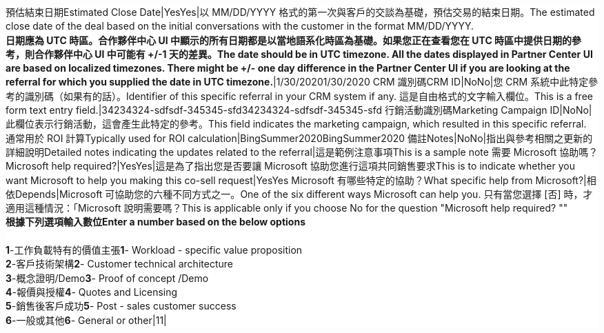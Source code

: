 <span data-ttu-id="f2ecb-274">預估結束日期</span><span class="sxs-lookup"><span data-stu-id="f2ecb-274">Estimated Close Date</span></span>|<span data-ttu-id="f2ecb-275">Yes</span><span class="sxs-lookup"><span data-stu-id="f2ecb-275">Yes</span></span>|<span data-ttu-id="f2ecb-276">以 MM/DD/YYYY 格式的第一次與客戶的交談為基礎，預估交易的結束日期。</span><span class="sxs-lookup"><span data-stu-id="f2ecb-276">The estimated close date of the deal based on the initial conversations with the customer in the format MM/DD/YYYY.</span></span> <br/> <span data-ttu-id="f2ecb-277">**日期應為 UTC 時區。合作夥伴中心 UI 中顯示的所有日期都是以當地語系化時區為基礎。如果您正在查看您在 UTC 時區中提供日期的參考，則合作夥伴中心 UI 中可能有 +/-1 天的差異。**</span><span class="sxs-lookup"><span data-stu-id="f2ecb-277">**The date should be in UTC timezone. All the dates displayed in Partner Center UI are based on localized timezones. There might be +/- one day difference in the Partner Center UI if you are looking at the referral for which you supplied the date in UTC timezone.**</span></span>|<span data-ttu-id="f2ecb-278">1/30/2020</span><span class="sxs-lookup"><span data-stu-id="f2ecb-278">1/30/2020</span></span>
<span data-ttu-id="f2ecb-279">CRM 識別碼</span><span class="sxs-lookup"><span data-stu-id="f2ecb-279">CRM ID</span></span>|<span data-ttu-id="f2ecb-280">No</span><span class="sxs-lookup"><span data-stu-id="f2ecb-280">No</span></span>|<span data-ttu-id="f2ecb-281">您 CRM 系統中此特定參考的識別碼（如果有的話）。</span><span class="sxs-lookup"><span data-stu-id="f2ecb-281">Identifier of this specific referral in your CRM system if any.</span></span> <span data-ttu-id="f2ecb-282">這是自由格式的文字輸入欄位。</span><span class="sxs-lookup"><span data-stu-id="f2ecb-282">This is a free form text entry field.</span></span>|<span data-ttu-id="f2ecb-283">34234324-sdfsdf-345345-sfd</span><span class="sxs-lookup"><span data-stu-id="f2ecb-283">34234324-sdfsdf-345345-sfd</span></span>
<span data-ttu-id="f2ecb-284">行銷活動識別碼</span><span class="sxs-lookup"><span data-stu-id="f2ecb-284">Marketing Campaign ID</span></span>|<span data-ttu-id="f2ecb-285">No</span><span class="sxs-lookup"><span data-stu-id="f2ecb-285">No</span></span>|<span data-ttu-id="f2ecb-286">此欄位表示行銷活動，這會產生此特定的參考。</span><span class="sxs-lookup"><span data-stu-id="f2ecb-286">This field indicates the marketing campaign, which resulted in this specific referral.</span></span> <span data-ttu-id="f2ecb-287">通常用於 ROI 計算</span><span class="sxs-lookup"><span data-stu-id="f2ecb-287">Typically used for ROI calculation</span></span>|<span data-ttu-id="f2ecb-288">BingSummer2020</span><span class="sxs-lookup"><span data-stu-id="f2ecb-288">BingSummer2020</span></span>
<span data-ttu-id="f2ecb-289">備註</span><span class="sxs-lookup"><span data-stu-id="f2ecb-289">Notes</span></span>|<span data-ttu-id="f2ecb-290">No</span><span class="sxs-lookup"><span data-stu-id="f2ecb-290">No</span></span>|<span data-ttu-id="f2ecb-291">指出與參考相關之更新的詳細說明</span><span class="sxs-lookup"><span data-stu-id="f2ecb-291">Detailed notes indicating the updates related to the referral</span></span>|<span data-ttu-id="f2ecb-292">這是範例注意事項</span><span class="sxs-lookup"><span data-stu-id="f2ecb-292">This is a sample note</span></span>
<span data-ttu-id="f2ecb-293">需要 Microsoft 協助嗎？</span><span class="sxs-lookup"><span data-stu-id="f2ecb-293">Microsoft help required?</span></span>|<span data-ttu-id="f2ecb-294">Yes</span><span class="sxs-lookup"><span data-stu-id="f2ecb-294">Yes</span></span>|<span data-ttu-id="f2ecb-295">這是為了指出您是否要讓 Microsoft 協助您進行這項共同銷售要求</span><span class="sxs-lookup"><span data-stu-id="f2ecb-295">This is to indicate whether you want Microsoft to help you making this co-sell request</span></span>|<span data-ttu-id="f2ecb-296">Yes</span><span class="sxs-lookup"><span data-stu-id="f2ecb-296">Yes</span></span>
<span data-ttu-id="f2ecb-297">Microsoft 有哪些特定的協助？</span><span class="sxs-lookup"><span data-stu-id="f2ecb-297">What specific help from Microsoft?</span></span>|<span data-ttu-id="f2ecb-298">相依</span><span class="sxs-lookup"><span data-stu-id="f2ecb-298">Depends</span></span>|<span data-ttu-id="f2ecb-299">Microsoft 可協助您的六種不同方式之一。</span><span class="sxs-lookup"><span data-stu-id="f2ecb-299">One of the six different ways Microsoft can help you.</span></span> <span data-ttu-id="f2ecb-300">只有當您選擇 [否] 時，才適用這種情況：「Microsoft 說明需要嗎？</span><span class="sxs-lookup"><span data-stu-id="f2ecb-300">This is applicable only if you choose No for the question "Microsoft help required?</span></span> <span data-ttu-id="f2ecb-301">"</span><span class="sxs-lookup"><span data-stu-id="f2ecb-301">"</span></span> <br/> <span data-ttu-id="f2ecb-302">**根據下列選項輸入數位**</span><span class="sxs-lookup"><span data-stu-id="f2ecb-302">**Enter a number based on the below options**</span></span> <br/><br/> <span data-ttu-id="f2ecb-303">**1**-工作負載特有的價值主張</span><span class="sxs-lookup"><span data-stu-id="f2ecb-303">**1**- Workload - specific value proposition</span></span>  <br/> <span data-ttu-id="f2ecb-304">**2**-客戶技術架構</span><span class="sxs-lookup"><span data-stu-id="f2ecb-304">**2**- Customer technical architecture</span></span>  <br/> <span data-ttu-id="f2ecb-305">**3**-概念證明/Demo</span><span class="sxs-lookup"><span data-stu-id="f2ecb-305">**3**- Proof of concept /Demo</span></span>  <br/> <span data-ttu-id="f2ecb-306">**4**-報價與授權</span><span class="sxs-lookup"><span data-stu-id="f2ecb-306">**4**- Quotes and Licensing</span></span>  <br/> <span data-ttu-id="f2ecb-307">**5**-銷售後客戶成功</span><span class="sxs-lookup"><span data-stu-id="f2ecb-307">**5**- Post - sales customer success</span></span>  <br/> <span data-ttu-id="f2ecb-308">**6**-一般或其他</span><span class="sxs-lookup"><span data-stu-id="f2ecb-308">**6**- General or other</span></span>|<span data-ttu-id="f2ecb-309">1</span><span class="sxs-lookup"><span data-stu-id="f2ecb-309">1</span></span>|